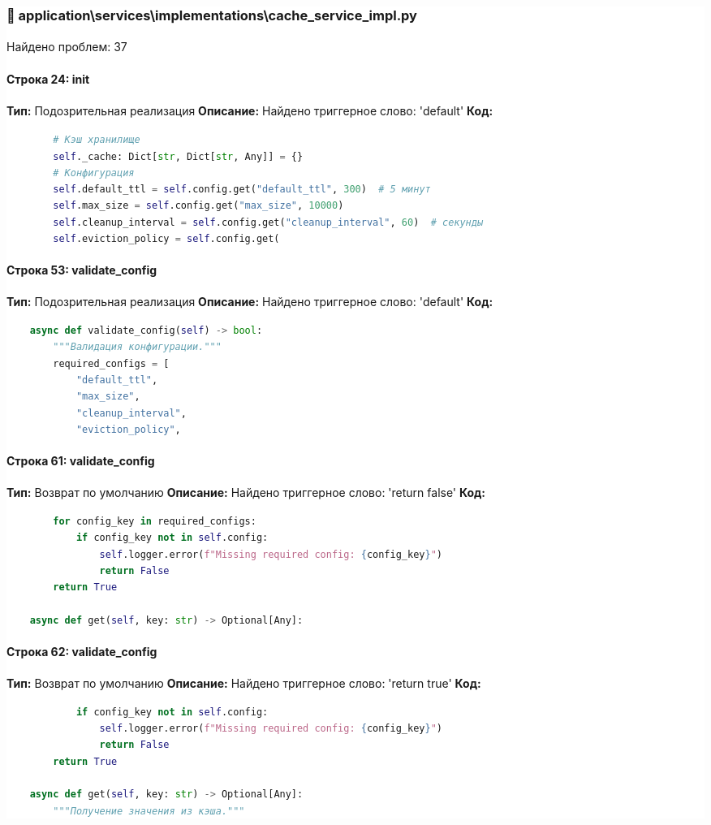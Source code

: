 ### 📁 application\services\implementations\cache_service_impl.py
Найдено проблем: 37

#### Строка 24: __init__
**Тип:** Подозрительная реализация
**Описание:** Найдено триггерное слово: 'default'
**Код:**
```python
        # Кэш хранилище
        self._cache: Dict[str, Dict[str, Any]] = {}
        # Конфигурация
        self.default_ttl = self.config.get("default_ttl", 300)  # 5 минут
        self.max_size = self.config.get("max_size", 10000)
        self.cleanup_interval = self.config.get("cleanup_interval", 60)  # секунды
        self.eviction_policy = self.config.get(
```

#### Строка 53: validate_config
**Тип:** Подозрительная реализация
**Описание:** Найдено триггерное слово: 'default'
**Код:**
```python
    async def validate_config(self) -> bool:
        """Валидация конфигурации."""
        required_configs = [
            "default_ttl",
            "max_size",
            "cleanup_interval",
            "eviction_policy",
```

#### Строка 61: validate_config
**Тип:** Возврат по умолчанию
**Описание:** Найдено триггерное слово: 'return false'
**Код:**
```python
        for config_key in required_configs:
            if config_key not in self.config:
                self.logger.error(f"Missing required config: {config_key}")
                return False
        return True

    async def get(self, key: str) -> Optional[Any]:
```

#### Строка 62: validate_config
**Тип:** Возврат по умолчанию
**Описание:** Найдено триггерное слово: 'return true'
**Код:**
```python
            if config_key not in self.config:
                self.logger.error(f"Missing required config: {config_key}")
                return False
        return True

    async def get(self, key: str) -> Optional[Any]:
        """Получение значения из кэша."""
```
